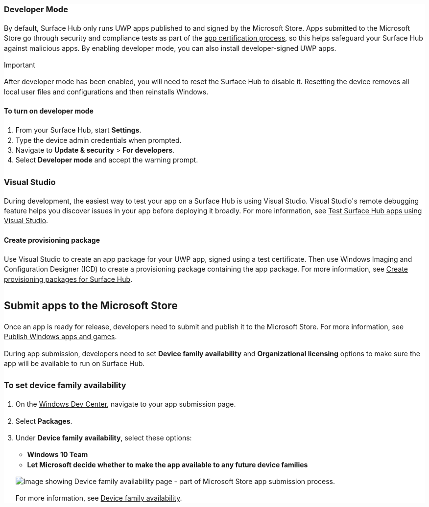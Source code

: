 ### Developer Mode

By default, Surface Hub only runs UWP apps published to and signed by the Microsoft Store. Apps submitted to the Microsoft Store go through security and compliance tests as part of the [app certification process](/windows/uwp/publish/the-app-certification-process), so this helps safeguard your Surface Hub against malicious apps. By enabling developer mode, you can also install developer-signed UWP apps.

> [!IMPORTANT]
> After developer mode has been enabled, you will need to reset the Surface Hub to disable it. Resetting the device removes all local user files and configurations and then reinstalls Windows.

#### To turn on developer mode

1. From your Surface Hub, start **Settings**.
2. Type the device admin credentials when prompted.
3. Navigate to **Update & security** > **For developers**.
4. Select **Developer mode** and accept the warning prompt.

### Visual Studio

During development, the easiest way to test your app on a Surface Hub is using Visual Studio. Visual Studio's remote debugging feature helps you discover issues in your app before deploying it broadly. For more information, see [Test Surface Hub apps using Visual Studio](/windows/uwp/debug-test-perf/test-surface-hub-apps-using-visual-studio).

#### Create provisioning package

Use Visual Studio to create an app package for your UWP app, signed using a test certificate. Then use Windows Imaging and Configuration Designer (ICD) to create a provisioning package containing the app package. For more information, see [Create provisioning packages for Surface Hub](provisioning-packages-for-certificates-surface-hub.md).

## Submit apps to the Microsoft Store

Once an app is ready for release, developers need to submit and publish it to the Microsoft Store. For more information, see [Publish Windows apps and games](/windows/uwp/publish).

During app submission, developers need to set **Device family availability** and **Organizational licensing** options to make sure the app will be available to run on Surface Hub.

### To set device family availability

1. On the [Windows Dev Center](https://developer.microsoft.com/windows), navigate to your app submission page.
2. Select **Packages**.
3. Under **Device family availability**, select these options:

    - **Windows 10 Team**
    - **Let Microsoft decide whether to make the app available to any future device families**
  
   ![Image showing Device family availability page - part of Microsoft Store app submission process.](images/device-family.png)  

   For more information, see [Device family availability](/windows/uwp/publish/upload-app-packages#device-family-availability).
